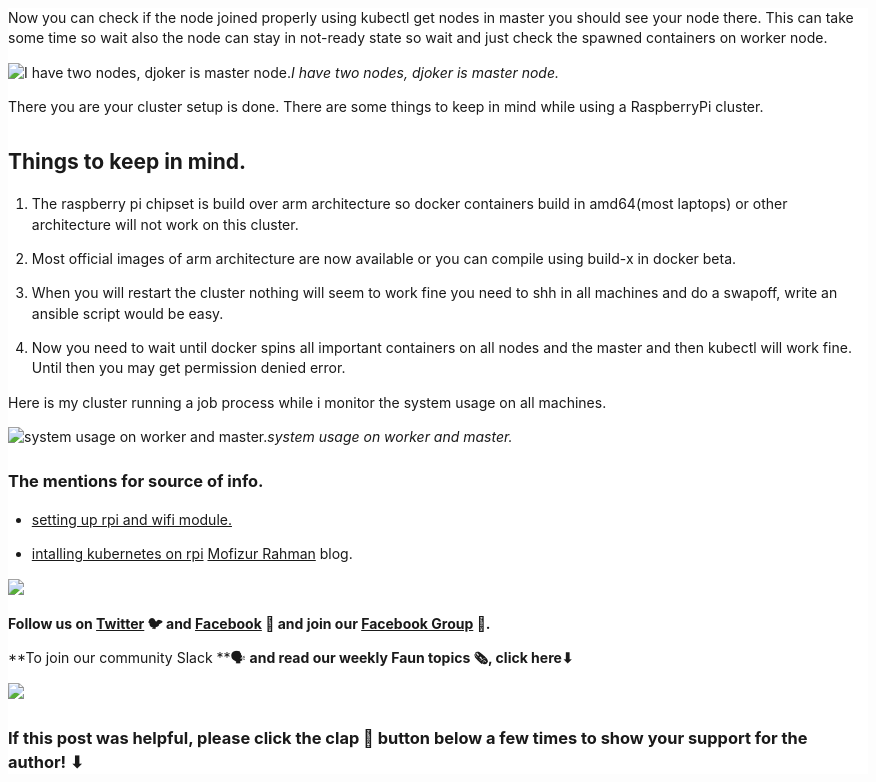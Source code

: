 Now you can check if the node joined properly using kubectl get nodes in master you should see your node there. This can take some time so wait also the node can stay in not-ready state so wait and just check the spawned containers on worker node.

![I have two nodes, djoker is master node.](https://cdn-images-1.medium.com/max/2000/1*odAKRzFPtCxWdbCHr77acw.png)*I have two nodes, djoker is master node.*

There you are your cluster setup is done. There are some things to keep in mind while using a RaspberryPi cluster.

## Things to keep in mind.

1. The raspberry pi chipset is build over arm architecture so docker containers build in amd64(most laptops) or other architecture will not work on this cluster.

1. Most official images of arm architecture are now available or you can compile using build-x in docker beta.

1. When you will restart the cluster nothing will seem to work fine you need to shh in all machines and do a swapoff, write an ansible script would be easy.

1. Now you need to wait until docker spins all important containers on all nodes and the master and then kubectl will work fine. Until then you may get permission denied error.

Here is my cluster running a job process while i monitor the system usage on all machines.

![system usage on worker and master.](https://cdn-images-1.medium.com/max/3248/1*EwVaLP6qm0G4Qr4XSDuO-g.png)*system usage on worker and master.*

### The mentions for source of info.

* [setting up rpi and wifi module.](https://medium.com/@oreanroy/setting-up-a-new-headless-raspberry-pi-without-a-screen-c9e91424a2a36)

* [intalling kubernetes on rpi](https://medium.com/nycdev/k8s-on-pi-9cc14843d43) [Mofizur Rahman](undefined) blog.

![](https://cdn-images-1.medium.com/max/2000/0*Piks8Tu6xUYpF4DU)

**Follow us on [Twitter](https://twitter.com/joinfaun) **🐦** and [Facebook](https://www.facebook.com/faun.dev/) **👥** and join our [Facebook Group](https://www.facebook.com/groups/364904580892967/) **💬**.**

**To join our community Slack **🗣️ **and read our weekly Faun topics **🗞️,** click here⬇**

![](https://cdn-images-1.medium.com/max/3200/0*oSdFkACJxs5iy1oR)

### If this post was helpful, please click the clap 👏 button below a few times to show your support for the author! ⬇

